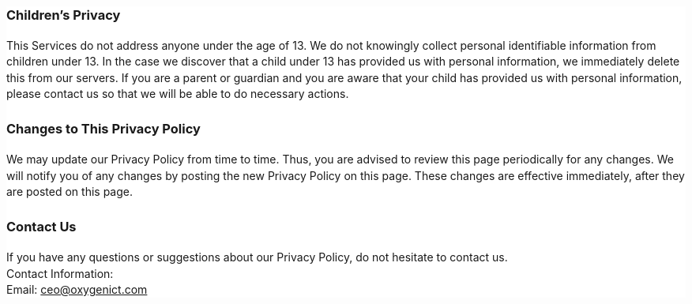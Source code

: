 ### Children’s Privacy  
This Services do not address anyone under the age of 13. We do not knowingly collect personal identifiable information from children under 13. In the case we discover that a child under 13 has provided us with personal information, we immediately delete this from our servers. If you  are  a  parent  or  guardian and you are aware that your child has provided us with personal information, please contact us so that we will be able to do necessary actions.  

### Changes to This Privacy Policy  
We may update our Privacy Policy from time to time. Thus, you are advised to review this page periodically for any changes. We will notify you of any changes by posting the new Privacy Policy on this page. These changes are effective immediately, after they are posted on this page.  

### Contact Us  
If you have any questions or suggestions about our Privacy Policy, do not hesitate to contact us.  
Contact Information:  
Email: ceo@oxygenict.com 

